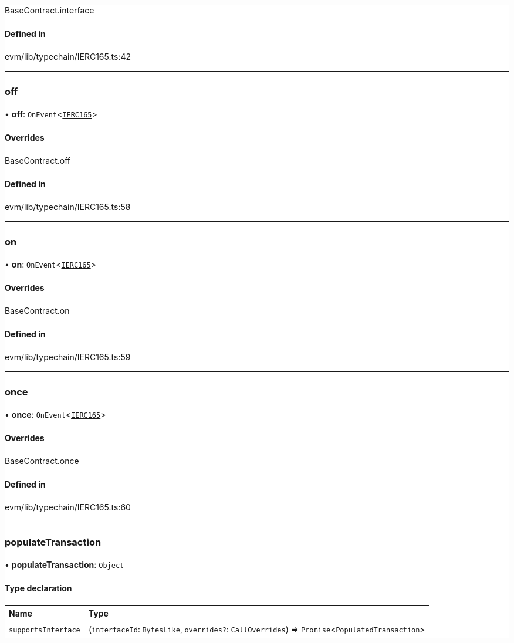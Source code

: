 BaseContract.interface

#### Defined in

evm/lib/typechain/IERC165.ts:42

___

### off

• **off**: `OnEvent`<[`IERC165`](chainify_evm.Typechain.IERC165.md)\>

#### Overrides

BaseContract.off

#### Defined in

evm/lib/typechain/IERC165.ts:58

___

### on

• **on**: `OnEvent`<[`IERC165`](chainify_evm.Typechain.IERC165.md)\>

#### Overrides

BaseContract.on

#### Defined in

evm/lib/typechain/IERC165.ts:59

___

### once

• **once**: `OnEvent`<[`IERC165`](chainify_evm.Typechain.IERC165.md)\>

#### Overrides

BaseContract.once

#### Defined in

evm/lib/typechain/IERC165.ts:60

___

### populateTransaction

• **populateTransaction**: `Object`

#### Type declaration

| Name | Type |
| :------ | :------ |
| `supportsInterface` | (`interfaceId`: `BytesLike`, `overrides?`: `CallOverrides`) => `Promise`<`PopulatedTransaction`\> |
